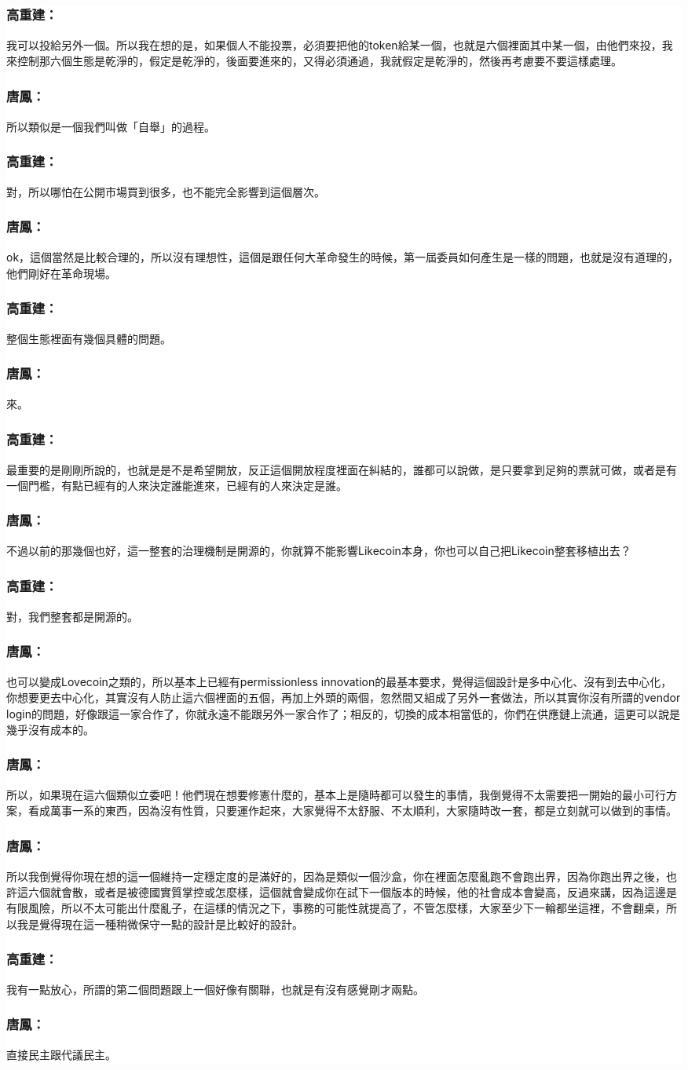 ### 高重建：
我可以投給另外一個。所以我在想的是，如果個人不能投票，必須要把他的token給某一個，也就是六個裡面其中某一個，由他們來投，我來控制那六個生態是乾淨的，假定是乾淨的，後面要進來的，又得必須通過，我就假定是乾淨的，然後再考慮要不要這樣處理。

### 唐鳳：
所以類似是一個我們叫做「自舉」的過程。

### 高重建：
對，所以哪怕在公開市場買到很多，也不能完全影響到這個層次。

### 唐鳳：
ok，這個當然是比較合理的，所以沒有理想性，這個是跟任何大革命發生的時候，第一屆委員如何產生是一樣的問題，也就是沒有道理的，他們剛好在革命現場。

### 高重建：
整個生態裡面有幾個具體的問題。

### 唐鳳：
來。

### 高重建：
最重要的是剛剛所說的，也就是是不是希望開放，反正這個開放程度裡面在糾結的，誰都可以說做，是只要拿到足夠的票就可做，或者是有一個門檻，有點已經有的人來決定誰能進來，已經有的人來決定是誰。

### 唐鳳：
不過以前的那幾個也好，這一整套的治理機制是開源的，你就算不能影響Likecoin本身，你也可以自己把Likecoin整套移植出去？

### 高重建：
對，我們整套都是開源的。

### 唐鳳：
也可以變成Lovecoin之類的，所以基本上已經有permissionless innovation的最基本要求，覺得這個設計是多中心化、沒有到去中心化，你想要更去中心化，其實沒有人防止這六個裡面的五個，再加上外頭的兩個，忽然間又組成了另外一套做法，所以其實你沒有所謂的vendor login的問題，好像跟這一家合作了，你就永遠不能跟另外一家合作了；相反的，切換的成本相當低的，你們在供應鏈上流通，這更可以說是幾乎沒有成本的。

### 唐鳳：
所以，如果現在這六個類似立委吧！他們現在想要修憲什麼的，基本上是隨時都可以發生的事情，我倒覺得不太需要把一開始的最小可行方案，看成萬事一系的東西，因為沒有性質，只要運作起來，大家覺得不太舒服、不太順利，大家隨時改一套，都是立刻就可以做到的事情。

### 唐鳳：
所以我倒覺得你現在想的這一個維持一定穩定度的是滿好的，因為是類似一個沙盒，你在裡面怎麼亂跑不會跑出界，因為你跑出界之後，也許這六個就會散，或者是被德國實質掌控或怎麼樣，這個就會變成你在試下一個版本的時候，他的社會成本會變高，反過來講，因為這邊是有限風險，所以不太可能出什麼亂子，在這樣的情況之下，事務的可能性就提高了，不管怎麼樣，大家至少下一輪都坐這裡，不會翻桌，所以我是覺得現在這一種稍微保守一點的設計是比較好的設計。

### 高重建：
我有一點放心，所謂的第二個問題跟上一個好像有關聯，也就是有沒有感覺剛才兩點。

### 唐鳳：
直接民主跟代議民主。
